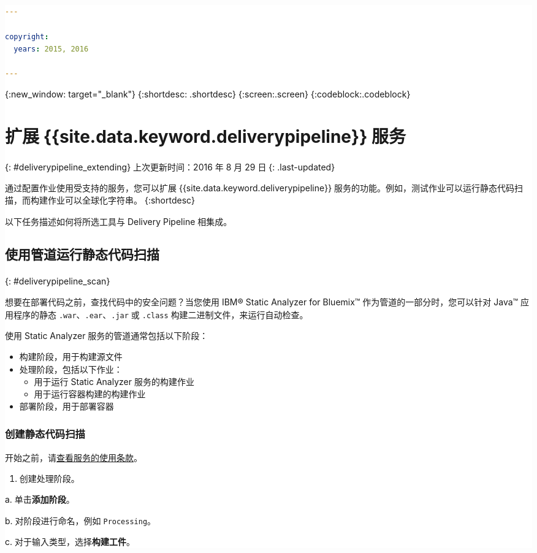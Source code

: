 ```yaml
---

copyright:
  years: 2015, 2016

---
```




{:new_window: target="_blank"}
{:shortdesc: .shortdesc}
{:screen:.screen}
{:codeblock:.codeblock}

# 扩展 {{site.data.keyword.deliverypipeline}} 服务
{: #deliverypipeline_extending}
上次更新时间：2016 年 8 月 29 日
{: .last-updated}

通过配置作业使用受支持的服务，您可以扩展 {{site.data.keyword.deliverypipeline}} 服务的功能。例如，测试作业可以运行静态代码扫描，而构建作业可以全球化字符串。
{:shortdesc}



以下任务描述如何将所选工具与 Delivery Pipeline 相集成。

## 使用管道运行静态代码扫描

{: #deliverypipeline_scan}

想要在部署代码之前，查找代码中的安全问题？当您使用 IBM® Static Analyzer for Bluemix™ 作为管道的一部分时，您可以针对 Java™ 应用程序的静态 `.war`、`.ear`、`.jar` 或 `.class` 构建二进制文件，来运行自动检查。

使用 Static Analyzer 服务的管道通常包括以下阶段：

+ 构建阶段，用于构建源文件
+ 处理阶段，包括以下作业：
  + 用于运行 Static Analyzer 服务的构建作业
  + 用于运行容器构建的构建作业
+ 部署阶段，用于部署容器


### 创建静态代码扫描

开始之前，请[查看服务的使用条款](http://www-03.ibm.com/software/sla/sladb.nsf/sla/bm-6814-01)。



1. 创建处理阶段。

  a. 单击**添加阶段**。

  b. 对阶段进行命名，例如 `Processing`。

  c. 对于输入类型，选择**构建工件**。

